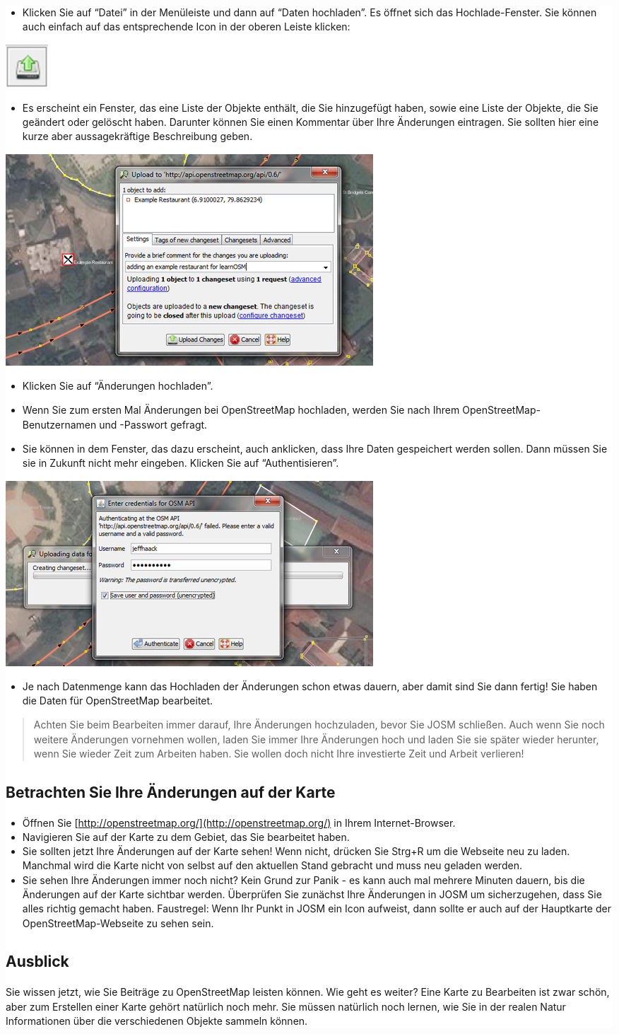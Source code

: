 -  Klicken Sie auf “Datei” in der Menüleiste und dann auf “Daten hochladen”. Es öffnet sich das 
    Hochlade-Fenster. Sie können auch einfach auf das entsprechende Icon in der oberen Leiste klicken:

![JOSM Upload Button][]

-  Es erscheint ein Fenster, das eine Liste der Objekte enthält, die Sie hinzugefügt haben, sowie eine
    Liste der Objekte, die Sie geändert oder gelöscht haben. Darunter können Sie einen Kommentar über Ihre
    Änderungen eintragen. Sie sollten hier eine kurze aber aussagekräftige Beschreibung geben.

![JOSM Upload Dialog][]

-  Klicken Sie auf  “Änderungen hochladen”.

-	Wenn Sie zum ersten Mal Änderungen bei OpenStreetMap hochladen, werden Sie
    nach Ihrem OpenStreetMap-Benutzernamen und -Passwort gefragt.
-	Sie können in dem Fenster, das dazu erscheint, auch anklicken, dass
    Ihre Daten gespeichert werden sollen. Dann müssen Sie sie in Zukunft nicht
    mehr eingeben. Klicken Sie auf “Authentisieren”.

![JOSM Authenticate][]

-	Je nach Datenmenge kann das Hochladen der Änderungen schon etwas dauern,
    aber damit sind Sie dann fertig! Sie haben die Daten für OpenStreetMap bearbeitet.

>	Achten Sie beim Bearbeiten immer darauf, Ihre Änderungen hochzuladen, bevor Sie
>	JOSM schließen. Auch wenn Sie noch weitere Änderungen vornehmen wollen, laden Sie immer
>	Ihre Änderungen hoch und laden Sie sie später wieder herunter, wenn Sie wieder Zeit zum Arbeiten
>	haben. Sie wollen doch nicht Ihre investierte Zeit und Arbeit verlieren!

Betrachten Sie Ihre Änderungen auf der Karte
--------------------------------------------
-  Öffnen Sie [http://openstreetmap.org/](http://openstreetmap.org/) in Ihrem Internet-Browser.
-  Navigieren Sie auf der Karte zu dem Gebiet, das Sie bearbeitet haben.
-  Sie sollten jetzt Ihre Änderungen auf der Karte sehen! Wenn nicht,
    drücken Sie Strg+R um die Webseite neu zu laden. Manchmal wird die Karte nicht von selbst
    auf den aktuellen Stand gebracht und muss neu geladen werden.
-  Sie sehen Ihre Änderungen immer noch nicht? Kein Grund zur Panik - es kann auch mal mehrere Minuten
    dauern, bis die Änderungen auf der Karte sichtbar werden. Überprüfen Sie zunächst
    Ihre Änderungen in JOSM um sicherzugehen, dass Sie alles richtig gemacht haben. Faustregel:
    Wenn Ihr Punkt in JOSM ein Icon aufweist, dann sollte er auch auf der Hauptkarte der
    OpenStreetMap-Webseite zu sehen sein.

Ausblick
--------
Sie wissen jetzt, wie Sie Beiträge zu OpenStreetMap leisten können. Wie geht es weiter? Eine Karte zu
Bearbeiten ist zwar schön, aber zum Erstellen einer Karte gehört natürlich noch mehr. Sie müssen natürlich
noch lernen, wie Sie in der realen Natur Informationen über die verschiedenen Objekte sammeln können.


[JOSM Download Button]: /images/beginner/josm_download-button.png
[JOSM Download Dialog]: /images/beginner/josm_download-dialog.png
[JOSM Preferences up down]: /images/beginner/josm_preferences-up-down.png
[JOSM Preferences WMS TMS]: /images/beginner/josm_preferences-wms-tms.png
[JOSM layout]: /images/beginner/josm_layout.png
[JOSM select tool]: /images/beginner/josm_select-tool.png
[JOSM area downloaded]: /images/beginner/josm_area-downloaded.png
[JOSM Upload Button]: /images/beginner/josm_upload-button.png
[JOSM Upload Dialog]: /images/beginner/josm_upload-dialog.png
[JOSM Authenticate]: /images/beginner/josm_authenticate.png